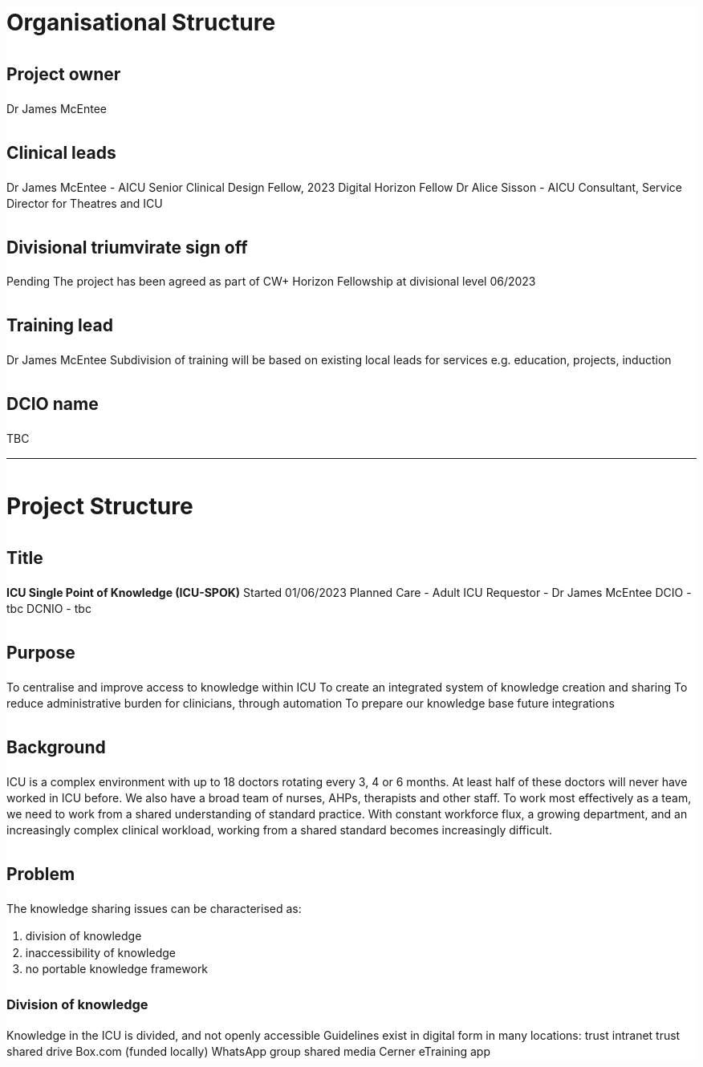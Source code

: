 # Organisational Structure
## Project owner
Dr James McEntee
## Clinical leads
Dr James McEntee - AICU Senior Clinical Design Fellow, 2023 Digital Horizon Fellow
Dr Alice Sisson - AICU Consultant, Service Director for Theatres and ICU
## Divisional triumvirate sign off
Pending
The project has been agreed as part of CW+ Horizon Fellowship at divisional level 06/2023
## Training lead
Dr James McEntee
Subdivision of training will be based on existing local leads for services e.g. education, projects, induction
## DCIO name 
TBC

---
# Project Structure

## Title
**ICU Single Point of Knowledge (ICU-SPOK)**
Started 01/06/2023
Planned Care - Adult ICU
Requestor - Dr James McEntee
DCIO - tbc
DCNIO - tbc
## Purpose
To centralise and improve access to knowledge within ICU
To create an integrated system of knowledge creation and sharing
To reduce administrative burden for clinicians, through automation
To prepare our knowledge base future integrations
## Background
ICU is a complex environment with up to 18 doctors rotating every 3, 4 or 6 months. At least half of these doctors will never have worked in ICU before. We also have a broad team of nurses, AHPs, therapists and other staff. To work most effectively as a team, we need to work from a shared understanding of standard practice. With constant workforce flux, a growing department, and an increasingly complex clinical workload, working from a shared standard becomes increasingly difficult.
## Problem
The knowledge sharing issues can be characterised as:
1. division of knowledge
2. inaccessibility of knowledge
3. no portable knowledge framework
### Division of knowledge
Knowledge in the ICU is divided, and not openly accessible
Guidelines exist in digital form in many locations:
	trust intranet
	trust shared drive
	Box.com (funded locally)
	WhatsApp group shared media
	Cerner eTraining app